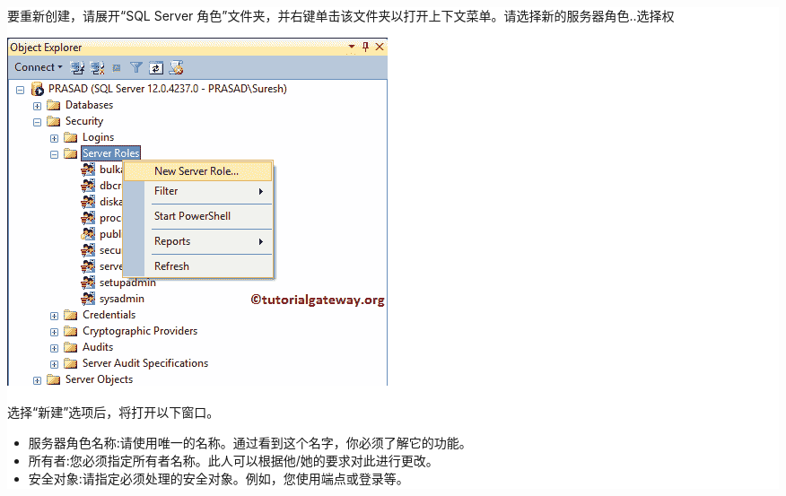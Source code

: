 要重新创建，请展开“SQL Server 角色”文件夹，并右键单击该文件夹以打开上下文菜单。请选择新的服务器角色..选择权

![Create SQL Server Roles 2](img/a0d0fca072fd1dda0c461badd7ade3c4.png)

选择“新建”选项后，将打开以下窗口。

*   服务器角色名称:请使用唯一的名称。通过看到这个名字，你必须了解它的功能。
*   所有者:您必须指定所有者名称。此人可以根据他/她的要求对此进行更改。
*   安全对象:请指定必须处理的安全对象。例如，您使用端点或登录等。
